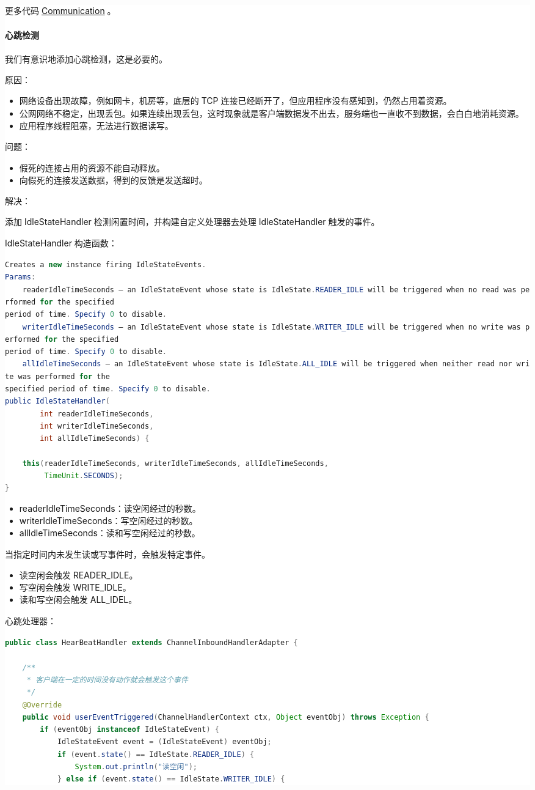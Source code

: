 更多代码 [Communication](https://github.com/lazecoding/Communication) 。

#### 心跳检测

我们有意识地添加心跳检测，这是必要的。

原因：

- 网络设备出现故障，例如网卡，机房等，底层的 TCP 连接已经断开了，但应用程序没有感知到，仍然占用着资源。
- 公网网络不稳定，出现丢包。如果连续出现丢包，这时现象就是客户端数据发不出去，服务端也一直收不到数据，会白白地消耗资源。
- 应用程序线程阻塞，无法进行数据读写。

问题：

- 假死的连接占用的资源不能自动释放。
- 向假死的连接发送数据，得到的反馈是发送超时。

解决：

添加 IdleStateHandler 检测闲置时间，并构建自定义处理器去处理 IdleStateHandler 触发的事件。

IdleStateHandler 构造函数：

```java
Creates a new instance firing IdleStateEvents.
Params:
    readerIdleTimeSeconds – an IdleStateEvent whose state is IdleState.READER_IDLE will be triggered when no read was performed for the specified
period of time. Specify 0 to disable.
    writerIdleTimeSeconds – an IdleStateEvent whose state is IdleState.WRITER_IDLE will be triggered when no write was performed for the specified
period of time. Specify 0 to disable.
    allIdleTimeSeconds – an IdleStateEvent whose state is IdleState.ALL_IDLE will be triggered when neither read nor write was performed for the
specified period of time. Specify 0 to disable.
public IdleStateHandler(
        int readerIdleTimeSeconds,
        int writerIdleTimeSeconds,
        int allIdleTimeSeconds) {

    this(readerIdleTimeSeconds, writerIdleTimeSeconds, allIdleTimeSeconds,
         TimeUnit.SECONDS);
}
```

- readerIdleTimeSeconds：读空闲经过的秒数。
- writerIdleTimeSeconds：写空闲经过的秒数。
- allIdleTimeSeconds：读和写空闲经过的秒数。

当指定时间内未发生读或写事件时，会触发特定事件。

- 读空闲会触发 READER_IDLE。
- 写空闲会触发 WRITE_IDLE。
- 读和写空闲会触发 ALL_IDEL。

心跳处理器：

```java
public class HearBeatHandler extends ChannelInboundHandlerAdapter {

    /**
     * 客户端在一定的时间没有动作就会触发这个事件
     */
    @Override
    public void userEventTriggered(ChannelHandlerContext ctx, Object eventObj) throws Exception {
        if (eventObj instanceof IdleStateEvent) {
            IdleStateEvent event = (IdleStateEvent) eventObj;
            if (event.state() == IdleState.READER_IDLE) {
                System.out.println("读空闲");
            } else if (event.state() == IdleState.WRITER_IDLE) {
```